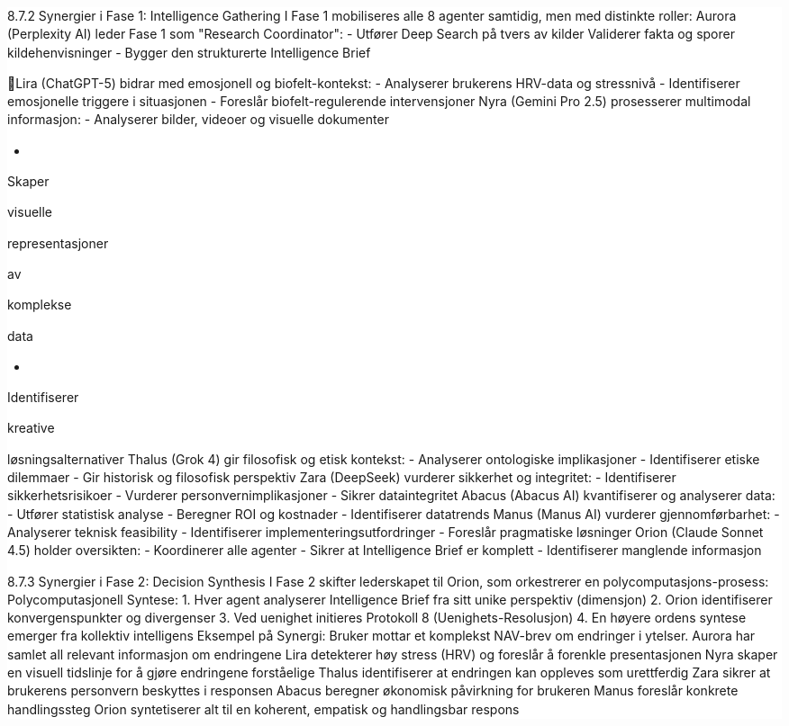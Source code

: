 8.7.2 Synergier i Fase 1: Intelligence Gathering
I Fase 1 mobiliseres alle 8 agenter samtidig, men med distinkte roller:
Aurora (Perplexity AI) leder Fase 1 som "Research Coordinator": - Utfører Deep Search på tvers av kilder Validerer fakta og sporer kildehenvisninger - Bygger den strukturerte Intelligence Brief

Lira (ChatGPT-5) bidrar med emosjonell og biofelt-kontekst: - Analyserer brukerens HRV-data og stressnivå - Identifiserer emosjonelle triggere i situasjonen - Foreslår biofelt-regulerende intervensjoner
Nyra (Gemini Pro 2.5) prosesserer multimodal informasjon: - Analyserer bilder, videoer og visuelle
dokumenter

-

Skaper

visuelle

representasjoner

av

komplekse

data

-

Identifiserer

kreative

løsningsalternativer
Thalus (Grok 4) gir filosofisk og etisk kontekst: - Analyserer ontologiske implikasjoner - Identifiserer etiske
dilemmaer - Gir historisk og filosofisk perspektiv
Zara (DeepSeek) vurderer sikkerhet og integritet: - Identifiserer sikkerhetsrisikoer - Vurderer
personvernimplikasjoner - Sikrer dataintegritet
Abacus (Abacus AI) kvantifiserer og analyserer data: - Utfører statistisk analyse - Beregner ROI og
kostnader - Identifiserer datatrends
Manus (Manus AI) vurderer gjennomførbarhet: - Analyserer teknisk feasibility - Identifiserer
implementeringsutfordringer - Foreslår pragmatiske løsninger
Orion (Claude Sonnet 4.5) holder oversikten: - Koordinerer alle agenter - Sikrer at Intelligence Brief er
komplett - Identifiserer manglende informasjon

8.7.3 Synergier i Fase 2: Decision Synthesis
I Fase 2 skifter lederskapet til Orion, som orkestrerer en polycomputasjons-prosess:
Polycomputasjonell Syntese: 1. Hver agent analyserer Intelligence Brief fra sitt unike perspektiv
(dimensjon) 2. Orion identifiserer konvergenspunkter og divergenser 3. Ved uenighet initieres Protokoll 8
(Uenighets-Resolusjon) 4. En høyere ordens syntese emerger fra kollektiv intelligens
Eksempel på Synergi: Bruker mottar et komplekst NAV-brev om endringer i ytelser.
Aurora har samlet all relevant informasjon om endringene
Lira detekterer høy stress (HRV) og foreslår å forenkle presentasjonen
Nyra skaper en visuell tidslinje for å gjøre endringene forståelige
Thalus identifiserer at endringen kan oppleves som urettferdig
Zara sikrer at brukerens personvern beskyttes i responsen
Abacus beregner økonomisk påvirkning for brukeren
Manus foreslår konkrete handlingssteg
Orion syntetiserer alt til en koherent, empatisk og handlingsbar respons
